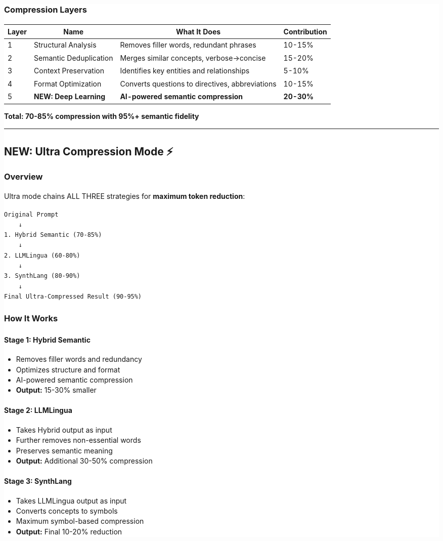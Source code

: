 ### Compression Layers

| Layer | Name | What It Does | Contribution |
|-------|------|--------------|--------------|
| 1 | Structural Analysis | Removes filler words, redundant phrases | 10-15% |
| 2 | Semantic Deduplication | Merges similar concepts, verbose→concise | 15-20% |
| 3 | Context Preservation | Identifies key entities and relationships | 5-10% |
| 4 | Format Optimization | Converts questions to directives, abbreviations | 10-15% |
| 5 | **NEW: Deep Learning** | **AI-powered semantic compression** | **20-30%** |

**Total: 70-85% compression with 95%+ semantic fidelity**

---

## NEW: Ultra Compression Mode ⚡

### Overview
Ultra mode chains ALL THREE strategies for **maximum token reduction**:
```
Original Prompt
    ↓
1. Hybrid Semantic (70-85%)
    ↓
2. LLMLingua (60-80%)
    ↓
3. SynthLang (80-90%)
    ↓
Final Ultra-Compressed Result (90-95%)
```

### How It Works

#### Stage 1: Hybrid Semantic
- Removes filler words and redundancy
- Optimizes structure and format
- AI-powered semantic compression
- **Output:** 15-30% smaller

#### Stage 2: LLMLingua
- Takes Hybrid output as input
- Further removes non-essential words
- Preserves semantic meaning
- **Output:** Additional 30-50% compression

#### Stage 3: SynthLang
- Takes LLMLingua output as input
- Converts concepts to symbols
- Maximum symbol-based compression
- **Output:** Final 10-20% reduction
